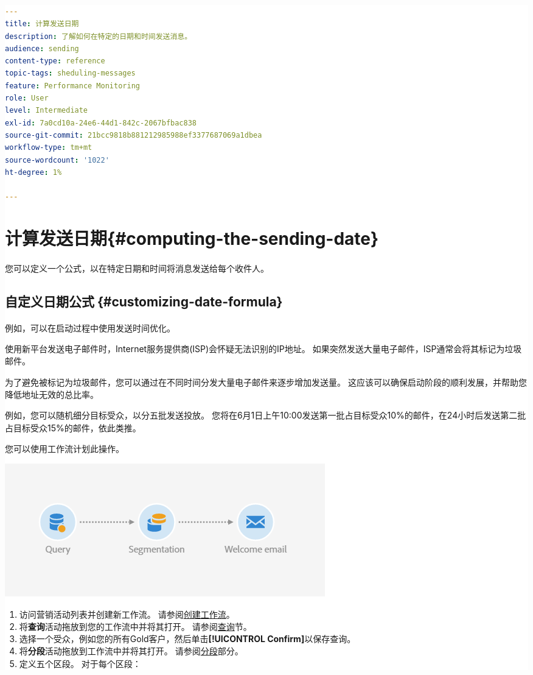 ```yaml
---
title: 计算发送日期
description: 了解如何在特定的日期和时间发送消息。
audience: sending
content-type: reference
topic-tags: sheduling-messages
feature: Performance Monitoring
role: User
level: Intermediate
exl-id: 7a0cd10a-24e6-44d1-842c-2067bfbac838
source-git-commit: 21bcc9818b881212985988ef3377687069a1dbea
workflow-type: tm+mt
source-wordcount: '1022'
ht-degree: 1%

---
```


# 计算发送日期{#computing-the-sending-date}

您可以定义一个公式，以在特定日期和时间将消息发送给每个收件人。

## 自定义日期公式 {#customizing-date-formula}

例如，可以在启动过程中使用发送时间优化。

使用新平台发送电子邮件时，Internet服务提供商(ISP)会怀疑无法识别的IP地址。 如果突然发送大量电子邮件，ISP通常会将其标记为垃圾邮件。

为了避免被标记为垃圾邮件，您可以通过在不同时间分发大量电子邮件来逐步增加发送量。 这应该可以确保启动阶段的顺利发展，并帮助您降低地址无效的总比率。

例如，您可以随机细分目标受众，以分五批发送投放。 您将在6月1日上午10:00发送第一批占目标受众10%的邮件，在24小时后发送第二批占目标受众15%的邮件，依此类推。

您可以使用工作流计划此操作。

![](assets/send-time_opt_workflow1.png)

1. 访问营销活动列表并创建新工作流。 请参阅[创建工作流](../../automating/using/building-a-workflow.md#creating-a-workflow)。
1. 将&#x200B;**查询**&#x200B;活动拖放到您的工作流中并将其打开。 请参阅[查询](../../automating/using/query.md)节。
1. 选择一个受众，例如您的所有Gold客户，然后单击&#x200B;**[!UICONTROL Confirm]**&#x200B;以保存查询。
1. 将&#x200B;**分段**&#x200B;活动拖放到工作流中并将其打开。 请参阅[分段](../../automating/using/segmentation.md)部分。
1. 定义五个区段。 对于每个区段：
